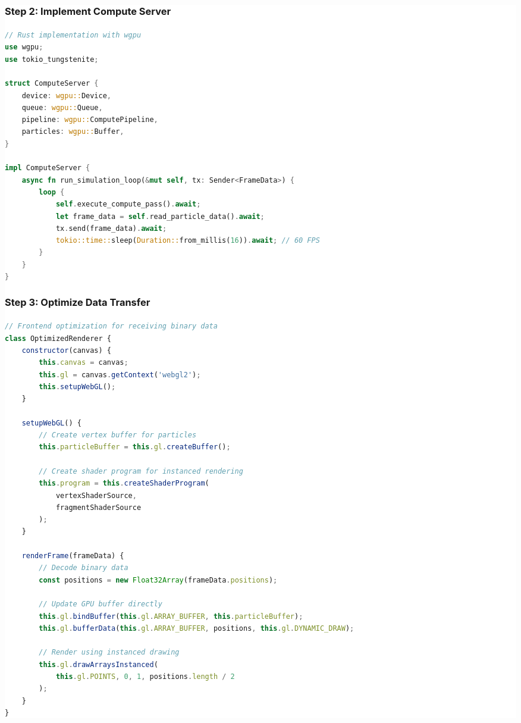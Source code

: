 ### Step 2: Implement Compute Server
```rust
// Rust implementation with wgpu
use wgpu;
use tokio_tungstenite;

struct ComputeServer {
    device: wgpu::Device,
    queue: wgpu::Queue,
    pipeline: wgpu::ComputePipeline,
    particles: wgpu::Buffer,
}

impl ComputeServer {
    async fn run_simulation_loop(&mut self, tx: Sender<FrameData>) {
        loop {
            self.execute_compute_pass().await;
            let frame_data = self.read_particle_data().await;
            tx.send(frame_data).await;
            tokio::time::sleep(Duration::from_millis(16)).await; // 60 FPS
        }
    }
}
```

### Step 3: Optimize Data Transfer
```javascript
// Frontend optimization for receiving binary data
class OptimizedRenderer {
    constructor(canvas) {
        this.canvas = canvas;
        this.gl = canvas.getContext('webgl2');
        this.setupWebGL();
    }
    
    setupWebGL() {
        // Create vertex buffer for particles
        this.particleBuffer = this.gl.createBuffer();
        
        // Create shader program for instanced rendering
        this.program = this.createShaderProgram(
            vertexShaderSource,
            fragmentShaderSource
        );
    }
    
    renderFrame(frameData) {
        // Decode binary data
        const positions = new Float32Array(frameData.positions);
        
        // Update GPU buffer directly
        this.gl.bindBuffer(this.gl.ARRAY_BUFFER, this.particleBuffer);
        this.gl.bufferData(this.gl.ARRAY_BUFFER, positions, this.gl.DYNAMIC_DRAW);
        
        // Render using instanced drawing
        this.gl.drawArraysInstanced(
            this.gl.POINTS, 0, 1, positions.length / 2
        );
    }
}
```
